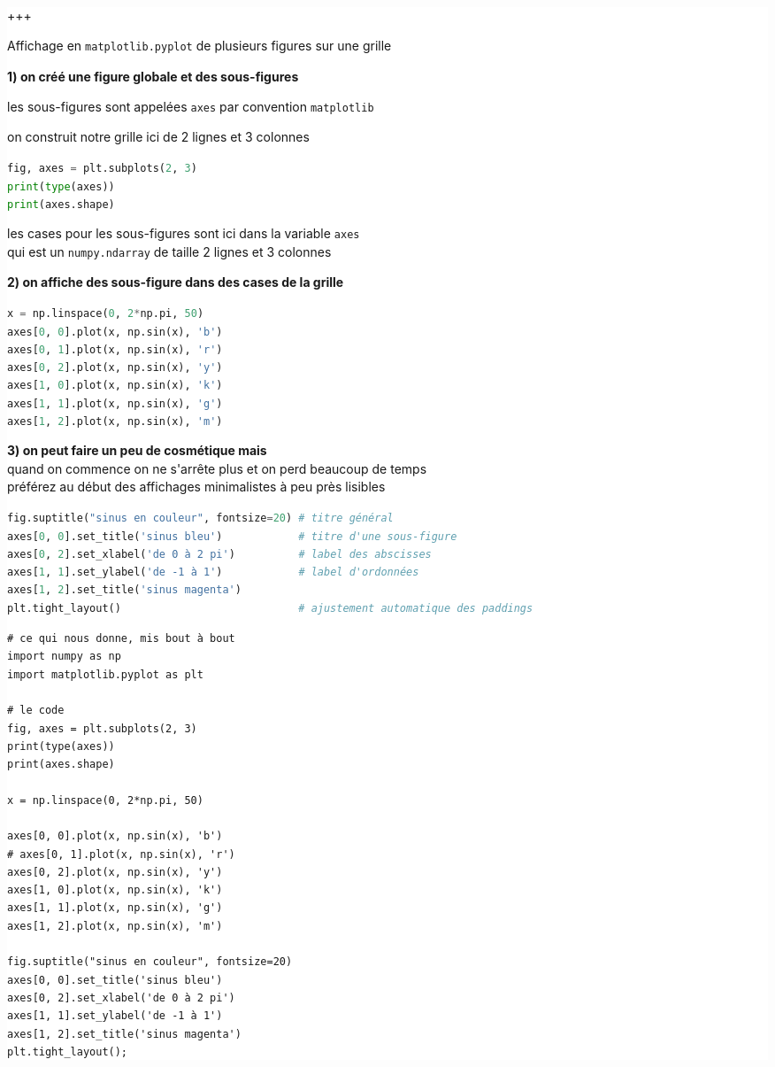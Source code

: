 +++

Affichage en `matplotlib.pyplot` de plusieurs figures sur une grille

**1) on créé une figure globale et des sous-figures**

les sous-figures sont appelées `axes` par convention `matplotlib`

on construit notre grille ici de 2 lignes et 3 colonnes

```python
fig, axes = plt.subplots(2, 3)
print(type(axes))
print(axes.shape)
```

les cases pour les sous-figures sont ici dans la variable `axes`  
qui est un `numpy.ndarray` de taille 2 lignes et 3 colonnes

**2) on affiche des sous-figure dans des cases de la grille**

```python
x = np.linspace(0, 2*np.pi, 50)
axes[0, 0].plot(x, np.sin(x), 'b')
axes[0, 1].plot(x, np.sin(x), 'r')
axes[0, 2].plot(x, np.sin(x), 'y')
axes[1, 0].plot(x, np.sin(x), 'k')
axes[1, 1].plot(x, np.sin(x), 'g')
axes[1, 2].plot(x, np.sin(x), 'm')
```

**3) on peut faire un peu de cosmétique mais**  
quand on commence on ne s'arrête plus et on perd beaucoup de temps  
préférez au début des affichages minimalistes à peu près lisibles
```python
fig.suptitle("sinus en couleur", fontsize=20) # titre général
axes[0, 0].set_title('sinus bleu')            # titre d'une sous-figure
axes[0, 2].set_xlabel('de 0 à 2 pi')          # label des abscisses
axes[1, 1].set_ylabel('de -1 à 1')            # label d'ordonnées
axes[1, 2].set_title('sinus magenta')
plt.tight_layout()                            # ajustement automatique des paddings
```

```{code-cell} ipython3
# ce qui nous donne, mis bout à bout
import numpy as np
import matplotlib.pyplot as plt

# le code
fig, axes = plt.subplots(2, 3)
print(type(axes))
print(axes.shape)

x = np.linspace(0, 2*np.pi, 50)

axes[0, 0].plot(x, np.sin(x), 'b')
# axes[0, 1].plot(x, np.sin(x), 'r')
axes[0, 2].plot(x, np.sin(x), 'y')
axes[1, 0].plot(x, np.sin(x), 'k')
axes[1, 1].plot(x, np.sin(x), 'g')
axes[1, 2].plot(x, np.sin(x), 'm')

fig.suptitle("sinus en couleur", fontsize=20)
axes[0, 0].set_title('sinus bleu')
axes[0, 2].set_xlabel('de 0 à 2 pi')
axes[1, 1].set_ylabel('de -1 à 1')
axes[1, 2].set_title('sinus magenta')
plt.tight_layout();
```
